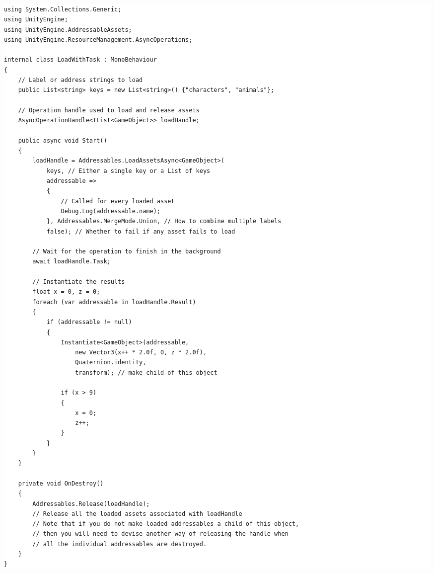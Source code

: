 ```
using System.Collections.Generic;
using UnityEngine;
using UnityEngine.AddressableAssets;
using UnityEngine.ResourceManagement.AsyncOperations;

internal class LoadWithTask : MonoBehaviour
{
    // Label or address strings to load
    public List<string> keys = new List<string>() {"characters", "animals"};

    // Operation handle used to load and release assets
    AsyncOperationHandle<IList<GameObject>> loadHandle;

    public async void Start()
    {
        loadHandle = Addressables.LoadAssetsAsync<GameObject>(
            keys, // Either a single key or a List of keys 
            addressable =>
            {
                // Called for every loaded asset
                Debug.Log(addressable.name);
            }, Addressables.MergeMode.Union, // How to combine multiple labels 
            false); // Whether to fail if any asset fails to load

        // Wait for the operation to finish in the background
        await loadHandle.Task;

        // Instantiate the results
        float x = 0, z = 0;
        foreach (var addressable in loadHandle.Result)
        {
            if (addressable != null)
            {
                Instantiate<GameObject>(addressable,
                    new Vector3(x++ * 2.0f, 0, z * 2.0f),
                    Quaternion.identity,
                    transform); // make child of this object

                if (x > 9)
                {
                    x = 0;
                    z++;
                }
            }
        }
    }

    private void OnDestroy()
    {
        Addressables.Release(loadHandle);
        // Release all the loaded assets associated with loadHandle
        // Note that if you do not make loaded addressables a child of this object,
        // then you will need to devise another way of releasing the handle when
        // all the individual addressables are destroyed.
    }
}
```
